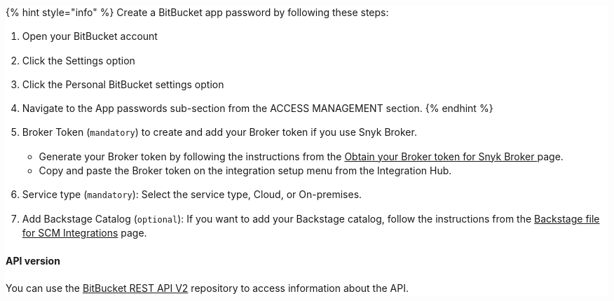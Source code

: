{% hint style="info" %}
Create a BitBucket app password by following these steps:

1. Open your BitBucket account&#x20;
2. Click the Settings option
3. Click the Personal BitBucket settings option&#x20;
4. Navigate to the App passwords sub-section from the ACCESS MANAGEMENT section.
{% endhint %}

3. Broker Token (`mandatory`) to create and add your Broker token if you use Snyk Broker.
   * Generate your Broker token by following the instructions from the [Obtain your Broker token for Snyk Broker ](../../enterprise-setup/snyk-broker/snyk-broker-code-agent/install-snyk-broker-code-agent-using-docker/obtain-the-required-tokens-for-setup.md#obtain-your-broker-token-for-snyk-broker-code-agent)page.&#x20;
   * Copy and paste the Broker token on the integration setup menu from the Integration Hub.
4. Service type (`mandatory`): Select the service type, Cloud, or On-premises.
5. Add Backstage Catalog (`optional`): If you want to add your Backstage catalog, follow the instructions from the [Backstage file for SCM Integrations](application-context-for-scm-integrations/) page.

#### API version <a href="#bitbucket-api-version" id="bitbucket-api-version"></a>

You can use the [BitBucket REST API V2](https://developer.atlassian.com/bitbucket/api/2/reference/resource/) repository to access information about the API.

